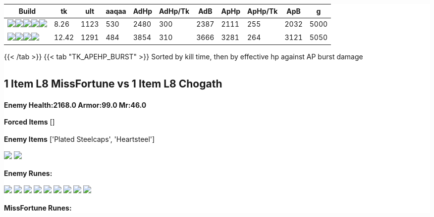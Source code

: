 



 Build |tk|ult|aaqaa|AdHp|AdHp/Tk|AdB|ApHp|ApHp/Tk|ApB|g
-|-|-|-|-|-|-|-|-|-|-
![](/item/6672.png)![](/item/2422.png)![](/item/1053.png)![](/item/1055.png)![](/item/1036.png)|8.26|1123|530|2480|300|2387|2111|255|2032|5000
![](/item/6673.png)![](/item/2422.png)![](/item/1055.png)![](/item/1038.png)|12.42|1291|484|3854|310|3666|3281|264|3121|5050
{{< /tab >}}
{{< tab "TK_APEHP_BURST" >}}
Sorted by kill time, then by effective hp against AP burst damage
## 1 Item L8 MissFortune vs 1 Item L8 Chogath

**Enemy Health:2168.0 Armor:99.0 Mr:46.0**


**Forced Items** []








**Enemy Items** ['Plated Steelcaps', 'Heartsteel']





![](/item/3047.png)
![](/item/3084.png)



**Enemy Runes:**





![](/Styles/Resolve/GraspOfTheUndying/GraspOfTheUndying.png)
![](/Styles/Resolve/Demolish/Demolish.png)
![](/Styles/Resolve/SecondWind/SecondWind.png)
![](/Styles/Resolve/Overgrowth/Overgrowth.png)
![](/Styles/Inspiration/MagicalFootwear/MagicalFootwear.png)
![](/Styles/Resolve/ApproachVelocity/ApproachVelocity.png)
![](/StatMods/StatModsAttackSpeedIcon.png)
![](/StatMods/StatModsArmorIcon.png)
![](/StatMods/StatModsHealthScalingIcon.png)



**MissFortune Runes:**

